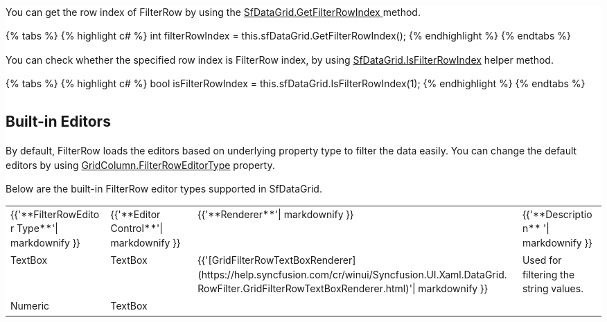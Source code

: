 You can get the row index of FilterRow by using the [SfDataGrid.GetFilterRowIndex ](https://help.syncfusion.com/cr/winui/Syncfusion.UI.Xaml.DataGrid.GridIndexResolver.html#Syncfusion_UI_Xaml_DataGrid_GridIndexResolver_GetFilterRowIndex_Syncfusion_UI_Xaml_DataGrid_SfDataGrid_)method.

{% tabs %}
{% highlight c# %}
int filterRowIndex = this.sfDataGrid.GetFilterRowIndex();
{% endhighlight %}
{% endtabs %}

You can check whether the specified row index is FilterRow index, by using [SfDataGrid.IsFilterRowIndex](https://help.syncfusion.com/cr/winui/Syncfusion.UI.Xaml.DataGrid.GridIndexResolver.html#Syncfusion_UI_Xaml_DataGrid_GridIndexResolver_IsFilterRowIndex_Syncfusion_UI_Xaml_DataGrid_SfDataGrid_System_Int32_) helper method.

{% tabs %}
{% highlight c# %}
bool isFilterRowIndex = this.sfDataGrid.IsFilterRowIndex(1);
{% endhighlight %}
{% endtabs %}

## Built-in Editors

By default, FilterRow loads the editors based on underlying property type to filter the data easily. You can change the default editors by using [GridColumn.FilterRowEditorType](https://help.syncfusion.com/cr/winui/Syncfusion.UI.Xaml.DataGrid.GridColumn.html#Syncfusion_UI_Xaml_DataGrid_GridColumn_FilterRowEditorType) property.

Below are the built-in FilterRow editor types supported in SfDataGrid. 
<table>
<tr>
<td>
{{'**FilterRowEditor Type**'| markdownify }}
</td>
<td>
{{'**Editor Control**'| markdownify }}
</td>
<td>
{{'**Renderer**'| markdownify }}
</td>
<td>
{{'**Description** '| markdownify }}
</td>
</tr>
<tr>
<td>
TextBox
</td>
<td>
TextBox
</td>
<td>
{{'[GridFilterRowTextBoxRenderer](https://help.syncfusion.com/cr/winui/Syncfusion.UI.Xaml.DataGrid.RowFilter.GridFilterRowTextBoxRenderer.html)'| markdownify }}
</td>
<td>
Used for filtering the string values.
</td>
</tr>
<tr>
<td>
Numeric
</td>
<td>
TextBox